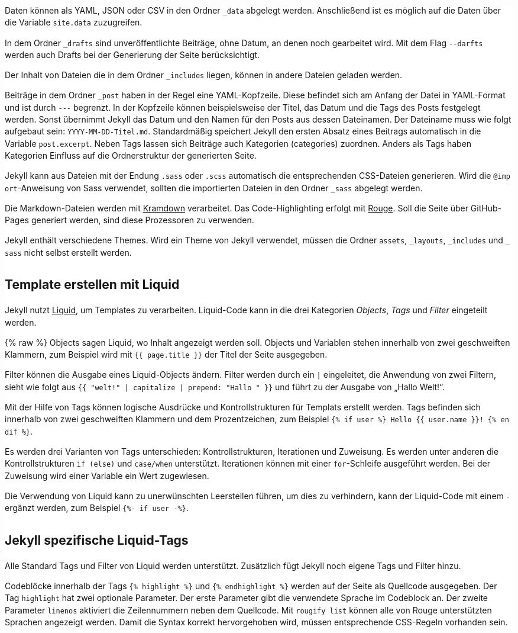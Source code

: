 Daten können als YAML, JSON oder CSV in den Ordner `_data` abgelegt werden. Anschließend ist es möglich auf die Daten über die Variable `site.data` zuzugreifen.

In dem Ordner `_drafts` sind unveröffentlichte Beiträge, ohne Datum, an denen noch gearbeitet wird. Mit dem Flag `--darfts` werden auch Drafts bei der Generierung der Seite berücksichtigt.

Der Inhalt von Dateien die in dem Ordner `_includes` liegen, können in andere Dateien geladen werden.

Beiträge in dem Ordner `_post` haben in der Regel eine YAML-Kopfzeile. Diese befindet sich am Anfang der Datei in YAML-Format und ist durch `---` begrenzt. In der Kopfzeile können beispielsweise der Titel, das Datum und die Tags des Posts festgelegt werden. Sonst übernimmt Jekyll das Datum und den Namen für den Posts aus dessen Dateinamen. Der Dateiname muss wie folgt aufgebaut sein: `YYYY-MM-DD-Titel.md`. Standardmäßig speichert Jekyll den ersten Absatz eines Beitrags automatisch in die Variable `post.excerpt`. Neben Tags lassen sich Beiträge auch Kategorien (categories) zuordnen. Anders als Tags haben Kategorien Einfluss auf die Ordnerstruktur der generierten Seite.

Jekyll kann aus Dateien mit der Endung `.sass` oder `.scss` automatisch die entsprechenden CSS-Dateien generieren. Wird die `@import`-Anweisung von Sass verwendet, sollten die importierten Dateien in den Ordner `_sass` abgelegt werden.

Die Markdown-Dateien werden mit [Kramdown](https://kramdown.gettalong.org/index.html) verarbeitet. Das Code-Highlighting erfolgt mit [Rouge](http://rouge.jneen.net/). Soll die Seite über GitHub-Pages generiert werden, sind diese Prozessoren zu verwenden.

Jekyll enthält verschiedene Themes. Wird ein Theme von Jekyll verwendet, müssen die Ordner `assets`, `_layouts`, `_includes` und `_sass` nicht selbst erstellt werden.

## Template erstellen mit Liquid

Jekyll nutzt [Liquid](https://shopify.github.io/liquid/), um Templates zu verarbeiten. Liquid-Code kann in die drei Kategorien _Objects_, _Tags_ und _Filter_ eingeteilt werden.

{% raw %}
Objects sagen Liquid, wo Inhalt angezeigt werden soll. Objects und Variablen stehen innerhalb von zwei geschweiften Klammern, zum Beispiel wird mit `{{ page.title }}` der Titel der Seite ausgegeben.

Filter können die Ausgabe eines Liquid-Objects ändern. Filter werden durch ein `|` eingeleitet, die Anwendung von zwei Filtern, sieht wie folgt aus `{{ "welt!" | capitalize | prepend: "Hallo " }}` und führt zu der Ausgabe von „Hallo Welt!“.

Mit der Hilfe von Tags können logische Ausdrücke und Kontrollstrukturen für Templats erstellt werden. Tags befinden sich innerhalb von zwei geschweiften Klammern und dem Prozentzeichen, zum Beispiel `{% if user %} Hello {{ user.name }}! {% endif %}`.

Es werden drei Varianten von Tags unterschieden: Kontrollstrukturen, Iterationen und Zuweisung. Es werden unter anderen die Kontrollstrukturen `if (else)` und `case/when` unterstützt. Iterationen können mit einer `for`-Schleife ausgeführt werden. Bei der Zuweisung wird einer Variable ein Wert zugewiesen.

Die Verwendung von Liquid kann zu unerwünschten Leerstellen führen, um dies zu verhindern, kann der Liquid-Code mit einem `-` ergänzt werden, zum Beispiel `{%- if user -%}`.

## Jekyll spezifische Liquid-Tags

Alle Standard Tags und Filter von Liquid werden unterstützt. Zusätzlich fügt Jekyll noch eigene Tags und Filter hinzu.

Codeblöcke innerhalb der Tags `{% highlight %}` und `{% endhighlight %}` werden auf der Seite als Quellcode ausgegeben. Der Tag `highlight` hat zwei optionale Parameter. Der erste Parameter gibt die verwendete Sprache im Codeblock an. Der zweite Parameter `linenos` aktiviert die Zeilennummern neben dem Quellcode. Mit `rougify list` können alle von Rouge unterstützten Sprachen angezeigt werden. Damit die Syntax korrekt hervorgehoben wird, müssen entsprechende CSS-Regeln vorhanden sein.
